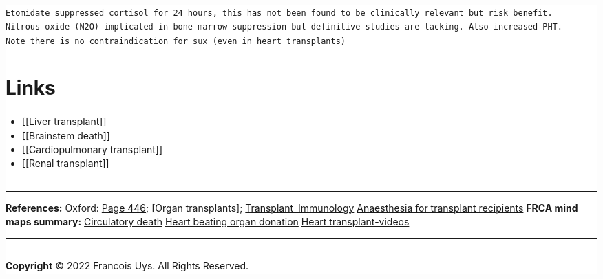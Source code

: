 	Etomidate suppressed cortisol for 24 hours, this has not been found to be clinically relevant but risk benefit.
	Nitrous oxide (N2O) implicated in bone marrow suppression but definitive studies are lacking. Also increased PHT.
	Note there is no contraindication for sux (even in heart transplants)

# Links
- [[Liver transplant]]
- [[Brainstem death]]
- [[Cardiopulmonary transplant]]
- [[Renal transplant]]

---

---
**References:** Oxford: [Page 446](zotero://open-pdf/library/items/GVXR8QCK?page=446&annotation=YU75EWBC); [Organ transplants]; [Transplant_Immunology](https://linkinghub.elsevier.com/retrieve/pii/S1472029915000880) [Anaesthesia for transplant recipients](https://linkinghub.elsevier.com/retrieve/pii/S1932227517300502)
**FRCA mind maps summary:**
[Circulatory death](https://frcamindmaps.org/mindmaps/itu/donationaftercirculatorydeath/donationaftercirculatorydeath.html)
[Heart beating organ donation](https://frcamindmaps.org/mindmaps/itu/heartbeatingorgandonation/heartbeatingorgandonation.html)
[Heart transplant-videos](https://cardiothoracicanaesthesia.com/2022-presentations#c2478552-3bfa-4e1a-a27d-582fcb200801)

---------------------------------------------------------------------------------------------


---

**Copyright**
© 2022 Francois Uys. All Rights Reserved.
